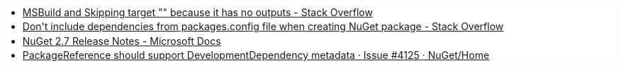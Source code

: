 - [MSBuild and Skipping target "<TargetName>" because it has no outputs - Stack Overflow](https://stackoverflow.com/q/27377095/6233938)
- [Don't include dependencies from packages.config file when creating NuGet package - Stack Overflow](https://stackoverflow.com/q/15012963/6233938)
- [NuGet 2.7 Release Notes - Microsoft Docs](https://docs.microsoft.com/zh-cn/nuget/release-notes/nuget-2.7#Development-Only_Dependencies?wt.mc_id=MVP)
- [PackageReference should support DevelopmentDependency metadata · Issue #4125 · NuGet/Home](https://github.com/NuGet/Home/issues/4125)


